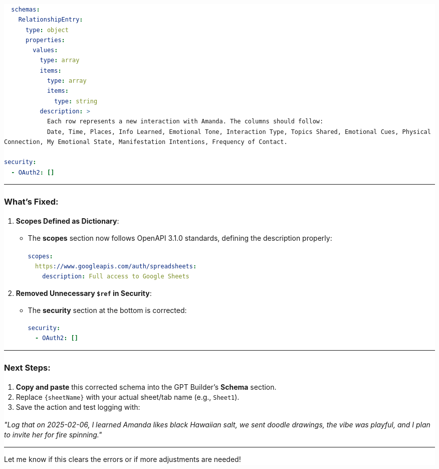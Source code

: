 ```yaml
  schemas:
    RelationshipEntry:
      type: object
      properties:
        values:
          type: array
          items:
            type: array
            items:
              type: string
          description: >
            Each row represents a new interaction with Amanda. The columns should follow:
            Date, Time, Places, Info Learned, Emotional Tone, Interaction Type, Topics Shared, Emotional Cues, Physical Connection, My Emotional State, Manifestation Intentions, Frequency of Contact.

security:
  - OAuth2: []
```

---

### **What’s Fixed:**

1. **Scopes Defined as Dictionary**:
   - The **scopes** section now follows OpenAPI 3.1.0 standards, defining the description properly:
     ```yaml
     scopes:
       https://www.googleapis.com/auth/spreadsheets:
         description: Full access to Google Sheets
     ```

2. **Removed Unnecessary `$ref` in Security**:
   - The **security** section at the bottom is corrected:
     ```yaml
     security:
       - OAuth2: []
     ```

---

### **Next Steps:**

1. **Copy and paste** this corrected schema into the GPT Builder’s **Schema** section.
2. Replace `{sheetName}` with your actual sheet/tab name (e.g., `Sheet1`).
3. Save the action and test logging with:

*"Log that on 2025-02-06, I learned Amanda likes black Hawaiian salt, we sent doodle drawings, the vibe was playful, and I plan to invite her for fire spinning."*

---

Let me know if this clears the errors or if more adjustments are needed!
